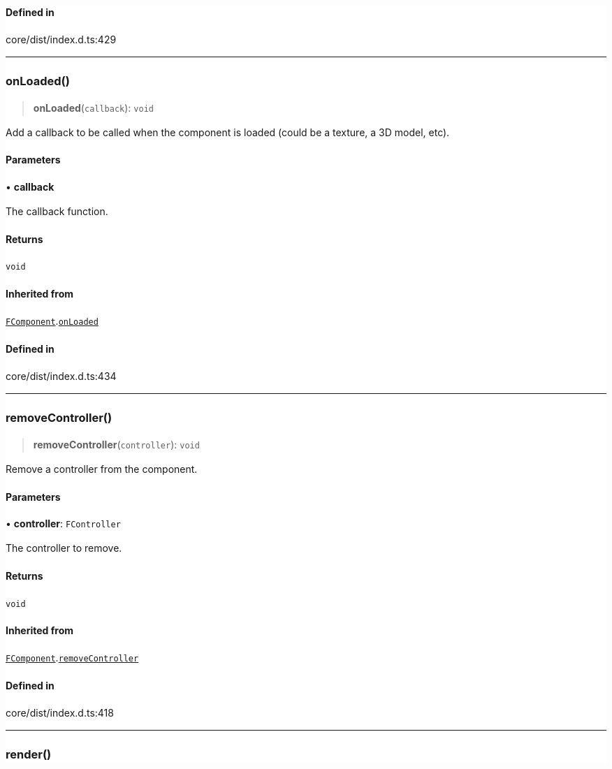 #### Defined in

core/dist/index.d.ts:429

***

### onLoaded()

> **onLoaded**(`callback`): `void`

Add a callback to be called when the component is loaded (could be a texture, a 3D model, etc).

#### Parameters

• **callback**

The callback function.

#### Returns

`void`

#### Inherited from

[`FComponent`](FComponent.md).[`onLoaded`](FComponent.md#onloaded)

#### Defined in

core/dist/index.d.ts:434

***

### removeController()

> **removeController**(`controller`): `void`

Remove a controller from the component.

#### Parameters

• **controller**: `FController`

The controller to remove.

#### Returns

`void`

#### Inherited from

[`FComponent`](FComponent.md).[`removeController`](FComponent.md#removecontroller)

#### Defined in

core/dist/index.d.ts:418

***

### render()
